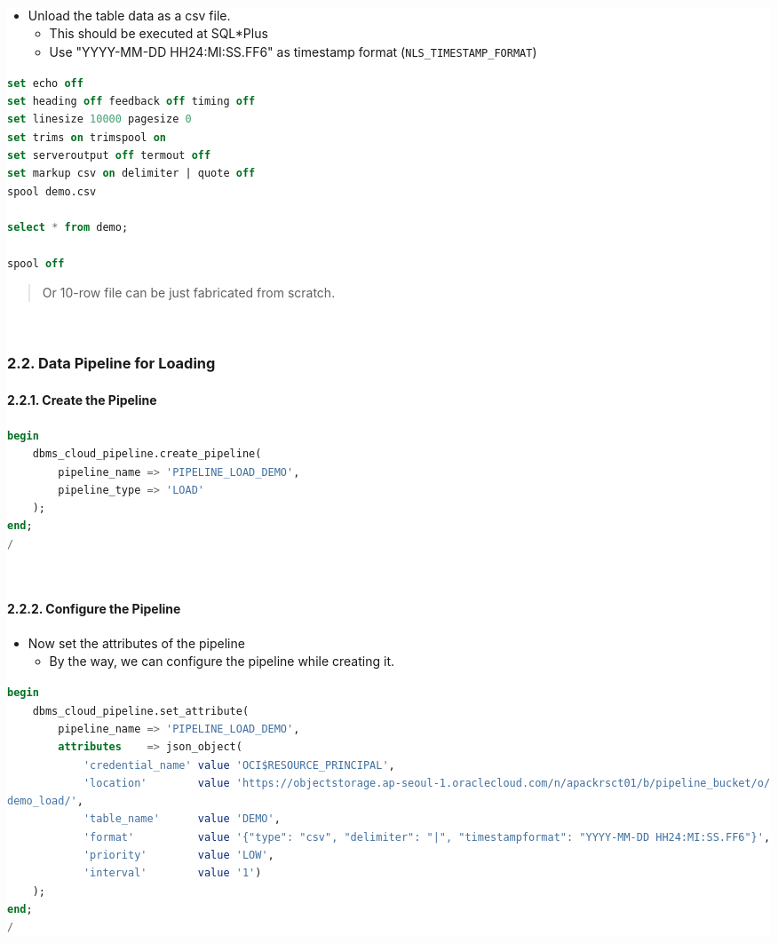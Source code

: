 - Unload the table data as a csv file.
    - This should be executed at SQL*Plus
    - Use "YYYY-MM-DD HH24:MI:SS.FF6" as timestamp format (`NLS_TIMESTAMP_FORMAT`)

```sql
set echo off
set heading off feedback off timing off
set linesize 10000 pagesize 0
set trims on trimspool on
set serveroutput off termout off
set markup csv on delimiter | quote off
spool demo.csv

select * from demo;

spool off
```

> Or 10-row file can be just fabricated from scratch.

<br/>

### 2.2. Data Pipeline for Loading

#### 2.2.1. Create the Pipeline

```sql
begin
    dbms_cloud_pipeline.create_pipeline(
        pipeline_name => 'PIPELINE_LOAD_DEMO',
        pipeline_type => 'LOAD'
    );
end;
/
```

<br/>

#### 2.2.2. Configure the Pipeline

- Now set the attributes of the pipeline
    - By the way, we can configure the pipeline while creating it.

```sql
begin
    dbms_cloud_pipeline.set_attribute(
        pipeline_name => 'PIPELINE_LOAD_DEMO',
        attributes    => json_object(
            'credential_name' value 'OCI$RESOURCE_PRINCIPAL',
            'location'        value 'https://objectstorage.ap-seoul-1.oraclecloud.com/n/apackrsct01/b/pipeline_bucket/o/demo_load/',
            'table_name'      value 'DEMO',
            'format'          value '{"type": "csv", "delimiter": "|", "timestampformat": "YYYY-MM-DD HH24:MI:SS.FF6"}',
            'priority'        value 'LOW',
            'interval'        value '1')
    );
end;
/
```
